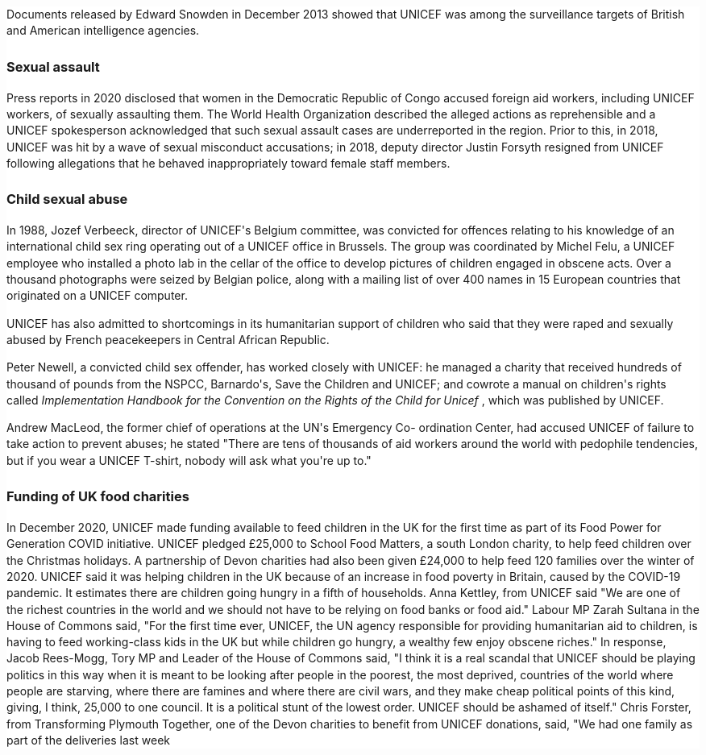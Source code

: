 Documents released by Edward Snowden in December 2013 showed that UNICEF was
among the surveillance targets of British and American intelligence agencies.

### Sexual assault

Press reports in 2020 disclosed that women in the Democratic Republic of Congo
accused foreign aid workers, including UNICEF workers, of sexually assaulting
them. The World Health Organization described the alleged actions as
reprehensible and a UNICEF spokesperson acknowledged that such sexual assault
cases are underreported in the region. Prior to this, in 2018, UNICEF was hit
by a wave of sexual misconduct accusations; in 2018, deputy director Justin
Forsyth resigned from UNICEF following allegations that he behaved
inappropriately toward female staff members.

### Child sexual abuse

In 1988, Jozef Verbeeck, director of UNICEF's Belgium committee, was convicted
for offences relating to his knowledge of an international child sex ring
operating out of a UNICEF office in Brussels. The group was coordinated by
Michel Felu, a UNICEF employee who installed a photo lab in the cellar of the
office to develop pictures of children engaged in obscene acts. Over a
thousand photographs were seized by Belgian police, along with a mailing list
of over 400 names in 15 European countries that originated on a UNICEF
computer.

UNICEF has also admitted to shortcomings in its humanitarian support of
children who said that they were raped and sexually abused by French
peacekeepers in Central African Republic.

Peter Newell, a convicted child sex offender, has worked closely with UNICEF:
he managed a charity that received hundreds of thousand of pounds from the
NSPCC, Barnardo's, Save the Children and UNICEF; and cowrote a manual on
children's rights called _Implementation Handbook for the Convention on the
Rights of the Child for Unicef_ , which was published by UNICEF.

Andrew MacLeod, the former chief of operations at the UN's Emergency Co-
ordination Center, had accused UNICEF of failure to take action to prevent
abuses; he stated "There are tens of thousands of aid workers around the world
with pedophile tendencies, but if you wear a UNICEF T-shirt, nobody will ask
what you're up to."

### Funding of UK food charities

In December 2020, UNICEF made funding available to feed children in the UK for
the first time as part of its Food Power for Generation COVID initiative.
UNICEF pledged £25,000 to School Food Matters, a south London charity, to help
feed children over the Christmas holidays. A partnership of Devon charities
had also been given £24,000 to help feed 120 families over the winter of 2020.
UNICEF said it was helping children in the UK because of an increase in food
poverty in Britain, caused by the COVID-19 pandemic. It estimates there are
children going hungry in a fifth of households. Anna Kettley, from UNICEF said
"We are one of the richest countries in the world and we should not have to be
relying on food banks or food aid." Labour MP Zarah Sultana in the House of
Commons said, "For the first time ever, UNICEF, the UN agency responsible for
providing humanitarian aid to children, is having to feed working-class kids
in the UK but while children go hungry, a wealthy few enjoy obscene riches."
In response, Jacob Rees-Mogg, Tory MP and Leader of the House of Commons said,
"I think it is a real scandal that UNICEF should be playing politics in this
way when it is meant to be looking after people in the poorest, the most
deprived, countries of the world where people are starving, where there are
famines and where there are civil wars, and they make cheap political points
of this kind, giving, I think, 25,000 to one council. It is a political stunt
of the lowest order. UNICEF should be ashamed of itself." Chris Forster, from
Transforming Plymouth Together, one of the Devon charities to benefit from
UNICEF donations, said, "We had one family as part of the deliveries last week